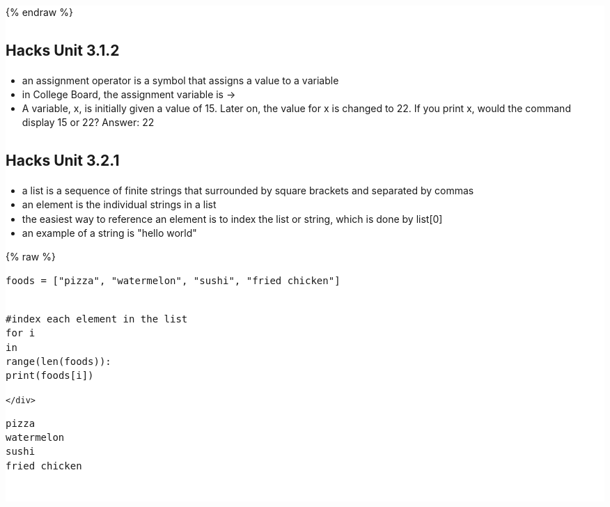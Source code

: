 </div>

</div>
    {% endraw %}

<div class="cell border-box-sizing text_cell rendered"><div class="inner_cell">
<div class="text_cell_render border-box-sizing rendered_html">
<h2 id="Hacks-Unit-3.1.2">Hacks Unit 3.1.2<a class="anchor-link" href="#Hacks-Unit-3.1.2"> </a></h2><ul>
<li>an assignment operator is a symbol that assigns a value to a variable</li>
<li>in College Board, the assignment variable is -&gt; </li>
<li>A variable, x, is initially given a value of 15. Later on, the value for x is changed to 22. If you print x, would the command display 15 or 22? Answer: 22 </li>
</ul>

</div>
</div>
</div>
<div class="cell border-box-sizing text_cell rendered"><div class="inner_cell">
<div class="text_cell_render border-box-sizing rendered_html">
<h2 id="Hacks-Unit-3.2.1">Hacks Unit 3.2.1<a class="anchor-link" href="#Hacks-Unit-3.2.1"> </a></h2><ul>
<li>a list is a sequence of finite strings that surrounded by square brackets and separated by commas</li>
<li>an element is the individual strings in a list</li>
<li>the easiest way to reference an element is to index the list or string, which is done by list[0]</li>
<li>an example of a string is "hello world"</li>
</ul>

</div>
</div>
</div>
    {% raw %}
    
<div class="cell border-box-sizing code_cell rendered">
<div class="input">

<div class="inner_cell">
    <div class="input_area">
<div class=" highlight hl-ipython3"><pre><span></span><span class="n">foods</span> <span class="o">=</span> <span class="p">[</span><span class="s2">&quot;pizza&quot;</span><span class="p">,</span> <span class="s2">&quot;watermelon&quot;</span><span class="p">,</span> <span class="s2">&quot;sushi&quot;</span><span class="p">,</span> <span class="s2">&quot;fried chicken&quot;</span><span class="p">]</span>

<span class="c1">#index each element in the list</span>
<span class="k">for</span> <span class="n">i</span> <span class="ow">in</span> <span class="nb">range</span><span class="p">(</span><span class="nb">len</span><span class="p">(</span><span class="n">foods</span><span class="p">)):</span>
    <span class="nb">print</span><span class="p">(</span><span class="n">foods</span><span class="p">[</span><span class="n">i</span><span class="p">])</span>
</pre></div>

    </div>
</div>
</div>

<div class="output_wrapper">
<div class="output">

<div class="output_area">

<div class="output_subarea output_stream output_stdout output_text">
<pre>pizza
watermelon
sushi
fried chicken